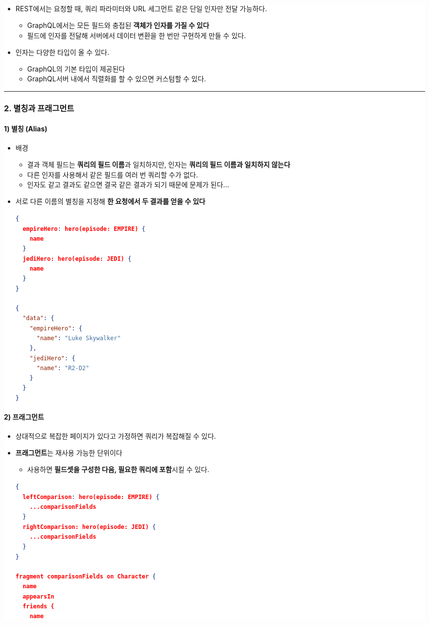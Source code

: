   - REST에서는 요청할 때, 쿼리 파라미터와 URL 세그먼트 같은 단일 인자만 전달 가능하다.

    - GraphQL에서는 모든 필드와 충접된 **객체가 인자를 가질 수 있다**
    - 필드에 인자를 전달해 서버에서 데이터 변환을 한 번만 구현하게 만들 수 있다.

  - 인자는 다양한 타입이 올 수 있다.

    - GraphQL의 기본 타입이 제공된다
    - GraphQL서버 내에서 직렬화를 할 수 있으면 커스텀할 수 있다.

___

### 2. 별칭과 프래그먼트

#### 1) 별칭 (Alias)

- 배경

  - 결과 객체 필드는 **쿼리의 필드 이름**과 일치하지만, 인자는 **쿼리의 필드 이름과 일치하지 않는다**
  - 다른 인자를 사용해서 같은 필드를 여러 번 쿼리할 수가 없다.
  - 인자도 같고 결과도 같으면 결국 같은 결과가 되기 때문에 문제가 된다...

- 서로 다른 이름의 별칭을 지정해 **한 요청에서 두 결과를 얻을 수 있다**

  ```json
  {
    empireHero: hero(episode: EMPIRE) {
      name
    }
    jediHero: hero(episode: JEDI) {
      name
    }
  }
  
  {
    "data": {
      "empireHero": {
        "name": "Luke Skywalker"
      },
      "jediHero": {
        "name": "R2-D2"
      }
    }
  }
  ```


#### 2) 프래그먼트

- 상대적으로 복잡한 페이지가 있다고 가정하면 쿼리가 복잡해질 수 있다.

- **프래그먼트**는 재사용 가능한 단위이다

  - 사용하면 **필드셋을 구성한 다음, 필요한 쿼리에 포함**시킬 수 있다.

  ```json
  {
    leftComparison: hero(episode: EMPIRE) {
      ...comparisonFields
    }
    rightComparison: hero(episode: JEDI) {
      ...comparisonFields
    }
  }
  
  fragment comparisonFields on Character {
    name
    appearsIn
    friends {
      name
  ```